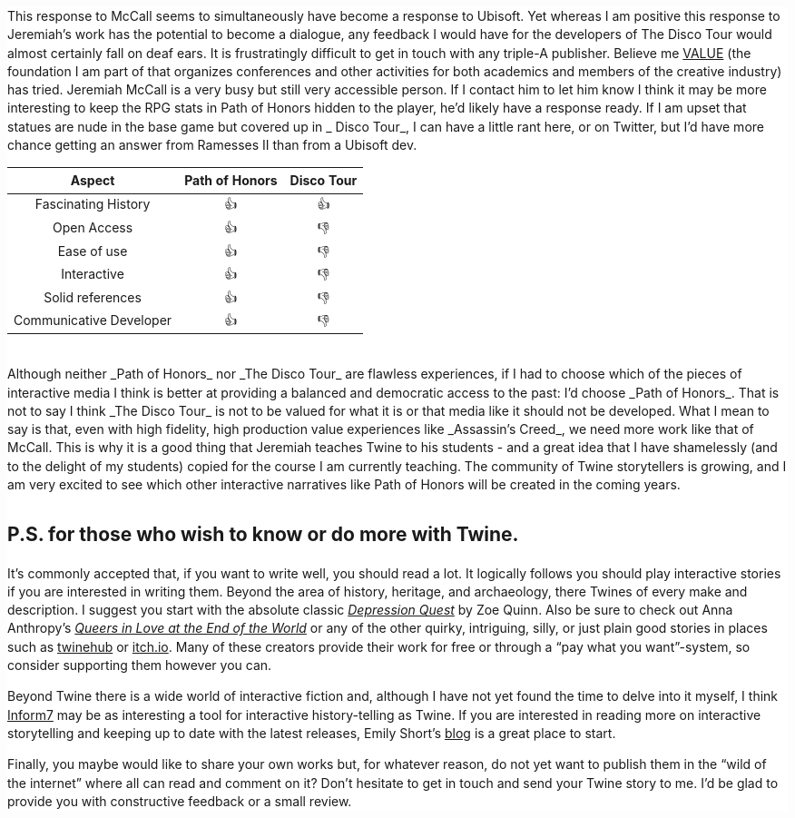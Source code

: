 This response to McCall seems to simultaneously have become a response to Ubisoft. Yet whereas I am positive this response to Jeremiah’s work has the potential to become a dialogue, any feedback I would have for the developers of The Disco Tour would almost certainly fall on deaf ears. It is frustratingly difficult to get in touch with any triple-A publisher. Believe me [VALUE](http://www.value-foundation.org) (the foundation I am part of that organizes conferences and other activities for both academics and members of the creative industry) has tried. Jeremiah McCall is a very busy but still very accessible person. If I contact him to let him know I think it may be more interesting to keep the RPG stats in Path of Honors hidden to the player, he’d likely have a response ready. If I am upset that statues are nude in the base game but covered up in _ Disco Tour_, I can have a little rant here, or on Twitter, but I’d have more chance getting an answer from Ramesses II than from a Ubisoft dev.

**Aspect**|**Path of Honors**|**Disco Tour**
:-----:|:-----:|:-----:
Fascinating History|&#x1f44d;|&#x1f44d;
Open Access|&#x1f44d;|&#x1f44e;
Ease of use|&#x1f44d;|&#x1f44e;
Interactive|&#x1f44d;|&#x1f44e;
Solid references|&#x1f44d;|&#x1f44e;
Communicative Developer|&#x1f44d;|&#x1f44e;

<br>
Although neither _Path of Honors_ nor _The Disco Tour_ are flawless experiences, if I had to choose which of the pieces of interactive media I think is better at providing a balanced and democratic access to the past: I’d choose _Path of Honors_. That is not to say I think _The Disco Tour_ is not to be valued for what it is or that media like it should not be developed. What I mean to say is that, even with high fidelity, high production value experiences like _Assassin’s Creed_, we need more work like that of McCall. This is why it is a good thing that Jeremiah teaches Twine to his students - and a great idea that I have shamelessly (and to the delight of my students) copied for the course I am currently teaching. The community of Twine storytellers is growing, and I am very excited to see which other interactive narratives like Path of Honors will be created in the coming years.

## P.S. for those who wish to know or do more with Twine.
It’s commonly accepted that, if you want to write well, you should read a lot. It logically follows you should play interactive stories if you are interested in writing them. Beyond the area of history, heritage, and archaeology, there Twines of every make and description. I suggest you start with the absolute classic [_Depression Quest_](http://www.depressionquest.com/) by Zoe Quinn. Also be sure to check out Anna Anthropy’s [_Queers in Love at the End of the World_](http://auntiepixelante.com/endoftheworld/) or any of the other quirky, intriguing, silly, or just plain good stories in places such as [twinehub](http://twinehub.weebly.com/) or [itch.io](https://itch.io/games/tag-twine). Many of these creators provide their work for free or through a “pay what you want”-system, so consider supporting them however you can.

Beyond Twine there is a wide world of interactive fiction and, although I have not yet found the time to delve into it myself, I think [Inform7](http://inform7.com/) may be as interesting a tool for interactive history-telling as Twine. If you are interested in reading more on interactive storytelling and keeping up to date with the latest releases, Emily Short’s [blog](https://emshort.blog/) is a great place to start.

Finally, you maybe would like to share your own works but, for whatever reason, do not yet want to publish them in the “wild of the internet” where all can read and comment on it? Don’t hesitate to get in touch and send your Twine story to me. I’d be glad to provide you with constructive feedback or a small review.
